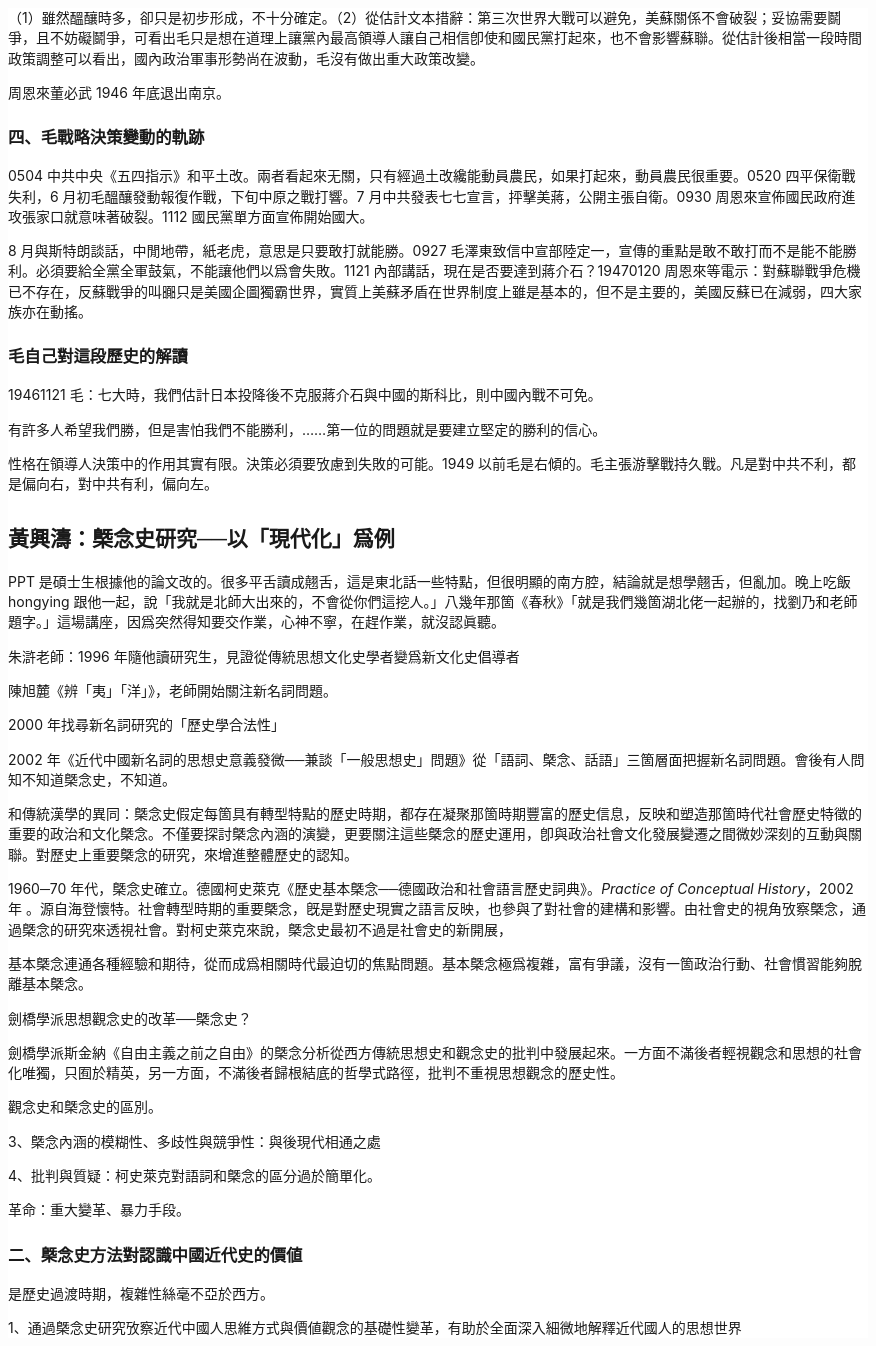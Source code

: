 （1）雖然醞釀時多，卻只是初步形成，不十分確定。（2）從估計文本措辭：第三次世界大戰可以避免，美蘇關係不會破裂；妥協需要鬬爭，且不妨礙鬬爭，可看出毛只是想在道理上讓黨內最高領導人讓自己相信卽使和國民黨打起來，也不會影響蘇聯。從估計後相當一段時間政策調整可以看出，國內政治軍事形勢尚在波動，毛沒有做出重大政策改變。

周恩來董必武 1946 年底退出南京。

### 四、毛戰略決策變動的軌跡

0504 中共中央《五四指示》和平土改。兩者看起來无關，只有經過土改纔能動員農民，如果打起來，動員農民很重要。0520 四平保衛戰失利，6 月初毛醞釀發動報復作戰，下旬中原之戰打響。7 月中共發表七七宣言，抨擊美蔣，公開主張自衛。0930 周恩來宣佈國民政府進攻張家口就意味著破裂。1112 國民黨單方面宣佈開始國大。

8 月與斯特朗談話，中閒地帶，紙老虎，意思是只要敢打就能勝。0927 毛澤東致信中宣部陸定一，宣傳的重點是敢不敢打而不是能不能勝利。必須要給全黨全軍鼓氣，不能讓他們以爲會失敗。1121 內部講話，現在是否要達到蔣介石？19470120 周恩來等電示：對蘇聯戰爭危機已不存在，反蘇戰爭的叫嚻只是美國企圖獨霸世界，實質上美蘇矛盾在世界制度上雖是基本的，但不是主要的，美國反蘇已在減弱，四大家族亦在動搖。

### 毛自己對這段歷史的解讀

19461121 毛：七大時，我們估計日本投降後不克服蔣介石與中國的斯科比，則中國內戰不可免。

有許多人希望我們勝，但是害怕我們不能勝利，……第一位的問題就是要建立堅定的勝利的信心。

性格在領導人決策中的作用其實有限。決策必須要攷慮到失敗的可能。1949 以前毛是右傾的。毛主張游擊戰持久戰。凡是對中共不利，都是偏向右，對中共有利，偏向左。

## 黃興濤：槩念史研究──以「現代化」爲例

PPT 是碩士生根據他的論文改的。很多平舌讀成翹舌，這是東北話一些特點，但很明顯的南方腔，結論就是想學翹舌，但亂加。晚上吃飯 hongying 跟他一起，說「我就是北師大出來的，不會從你們這挖人。」八幾年那箇《春秋》「就是我們幾箇湖北佬一起辦的，找劉乃和老師題字。」這場講座，因爲突然得知要交作業，心神不寧，在趕作業，就沒認眞聽。

朱滸老師：1996 年隨他讀研究生，見證從傳統思想文化史學者變爲新文化史倡導者

陳旭麓《辨「夷」「洋」》，老師開始關注新名詞問題。

2000 年找尋新名詞研究的「歷史學合法性」

2002 年《近代中國新名詞的思想史意義發微──兼談「一般思想史」問題》從「語詞、槩念、話語」三箇層面把握新名詞問題。會後有人問知不知道槩念史，不知道。

和傳統漢學的異同：槩念史假定每箇具有轉型特點的歷史時期，都存在凝聚那箇時期豐富的歷史信息，反映和塑造那箇時代社會歷史特徵的重要的政治和文化槩念。不僅要探討槩念內涵的演變，更要關注這些槩念的歷史運用，卽與政治社會文化發展變遷之間微妙深刻的互動與關聯。對歷史上重要槩念的研究，來增進整體歷史的認知。

1960─70 年代，槩念史確立。德國柯史萊克《歷史基本槩念──德國政治和社會語言歷史詞典》。*Practice of Conceptual History*，2002 年 。源自海登懷特。社會轉型時期的重要槩念，旣是對歷史現實之語言反映，也參與了對社會的建構和影響。由社會史的視角攷察槩念，通過槩念的研究來透視社會。對柯史萊克來說，槩念史最初不過是社會史的新開展，

基本槩念連通各種經驗和期待，從而成爲相關時代最迫切的焦點問題。基本槩念極爲複雜，富有爭議，沒有一箇政治行動、社會慣習能夠脫離基本槩念。

劍橋學派思想觀念史的改革──槩念史？

劍橋學派斯金納《自由主義之前之自由》的槩念分析從西方傳統思想史和觀念史的批判中發展起來。一方面不滿後者輕視觀念和思想的社會化唯獨，只囿於精英，另一方面，不滿後者歸根結底的哲學式路徑，批判不重視思想觀念的歷史性。

觀念史和槩念史的區別。

3、槩念內涵的模糊性、多歧性與競爭性：與後現代相通之處

4、批判與質疑：柯史萊克對語詞和槩念的區分過於簡單化。

革命：重大變革、暴力手段。

### 二、槩念史方法對認識中國近代史的價値

是歷史過渡時期，複雜性絲毫不亞於西方。

1、通過槩念史研究攷察近代中國人思維方式與價値觀念的基礎性變革，有助於全面深入細微地解釋近代國人的思想世界
